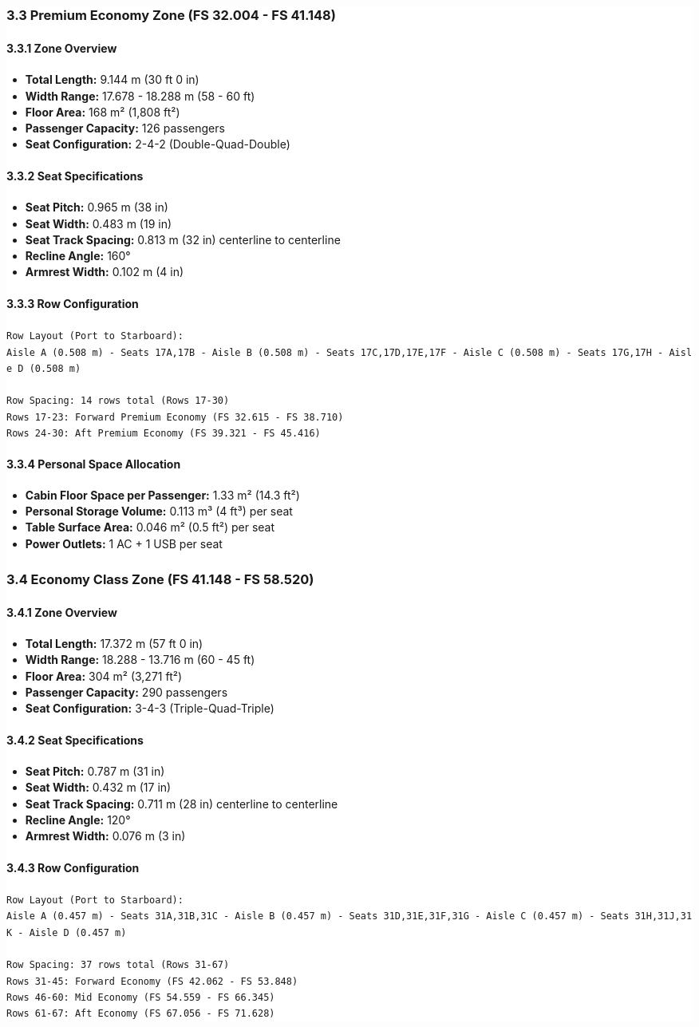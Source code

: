 ### 3.3 Premium Economy Zone (FS 32.004 - FS 41.148)

#### 3.3.1 Zone Overview
- **Total Length:** 9.144 m (30 ft 0 in)
- **Width Range:** 17.678 - 18.288 m (58 - 60 ft)
- **Floor Area:** 168 m² (1,808 ft²)
- **Passenger Capacity:** 126 passengers
- **Seat Configuration:** 2-4-2 (Double-Quad-Double)

#### 3.3.2 Seat Specifications
- **Seat Pitch:** 0.965 m (38 in)
- **Seat Width:** 0.483 m (19 in)
- **Seat Track Spacing:** 0.813 m (32 in) centerline to centerline
- **Recline Angle:** 160°
- **Armrest Width:** 0.102 m (4 in)

#### 3.3.3 Row Configuration
```
Row Layout (Port to Starboard):
Aisle A (0.508 m) - Seats 17A,17B - Aisle B (0.508 m) - Seats 17C,17D,17E,17F - Aisle C (0.508 m) - Seats 17G,17H - Aisle D (0.508 m)

Row Spacing: 14 rows total (Rows 17-30)
Rows 17-23: Forward Premium Economy (FS 32.615 - FS 38.710)
Rows 24-30: Aft Premium Economy (FS 39.321 - FS 45.416)
```

#### 3.3.4 Personal Space Allocation
- **Cabin Floor Space per Passenger:** 1.33 m² (14.3 ft²)
- **Personal Storage Volume:** 0.113 m³ (4 ft³) per seat
- **Table Surface Area:** 0.046 m² (0.5 ft²) per seat
- **Power Outlets:** 1 AC + 1 USB per seat

### 3.4 Economy Class Zone (FS 41.148 - FS 58.520)

#### 3.4.1 Zone Overview
- **Total Length:** 17.372 m (57 ft 0 in)
- **Width Range:** 18.288 - 13.716 m (60 - 45 ft)
- **Floor Area:** 304 m² (3,271 ft²)
- **Passenger Capacity:** 290 passengers
- **Seat Configuration:** 3-4-3 (Triple-Quad-Triple)

#### 3.4.2 Seat Specifications
- **Seat Pitch:** 0.787 m (31 in)
- **Seat Width:** 0.432 m (17 in)
- **Seat Track Spacing:** 0.711 m (28 in) centerline to centerline
- **Recline Angle:** 120°
- **Armrest Width:** 0.076 m (3 in)

#### 3.4.3 Row Configuration
```
Row Layout (Port to Starboard):
Aisle A (0.457 m) - Seats 31A,31B,31C - Aisle B (0.457 m) - Seats 31D,31E,31F,31G - Aisle C (0.457 m) - Seats 31H,31J,31K - Aisle D (0.457 m)

Row Spacing: 37 rows total (Rows 31-67)
Rows 31-45: Forward Economy (FS 42.062 - FS 53.848)
Rows 46-60: Mid Economy (FS 54.559 - FS 66.345)
Rows 61-67: Aft Economy (FS 67.056 - FS 71.628)
```
